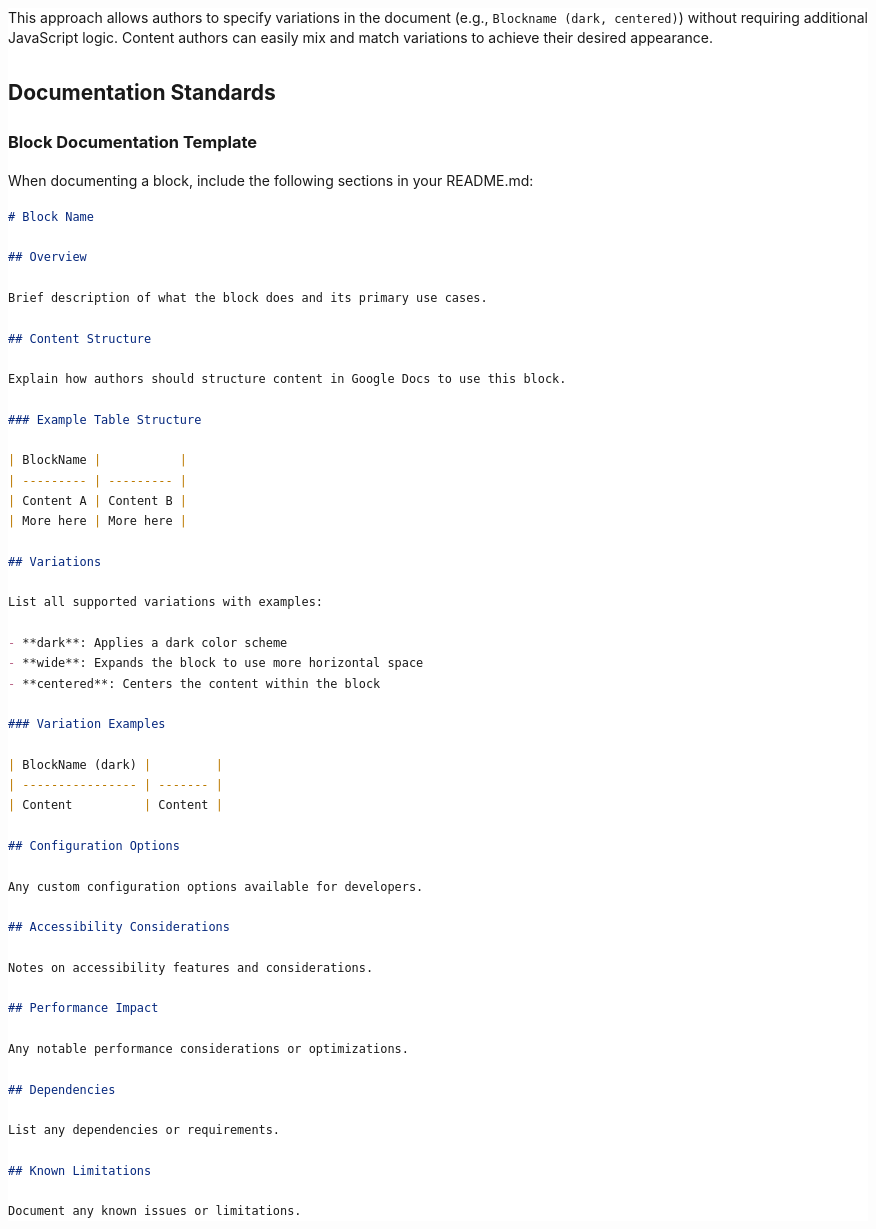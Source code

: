 This approach allows authors to specify variations in the document (e.g., `Blockname (dark, centered)`) without requiring additional JavaScript logic. Content authors can easily mix and match variations to achieve their desired appearance.

## Documentation Standards

### Block Documentation Template

When documenting a block, include the following sections in your README.md:

```markdown
# Block Name

## Overview

Brief description of what the block does and its primary use cases.

## Content Structure

Explain how authors should structure content in Google Docs to use this block.

### Example Table Structure

| BlockName |           |
| --------- | --------- |
| Content A | Content B |
| More here | More here |

## Variations

List all supported variations with examples:

- **dark**: Applies a dark color scheme
- **wide**: Expands the block to use more horizontal space
- **centered**: Centers the content within the block

### Variation Examples

| BlockName (dark) |         |
| ---------------- | ------- |
| Content          | Content |

## Configuration Options

Any custom configuration options available for developers.

## Accessibility Considerations

Notes on accessibility features and considerations.

## Performance Impact

Any notable performance considerations or optimizations.

## Dependencies

List any dependencies or requirements.

## Known Limitations

Document any known issues or limitations.
```
